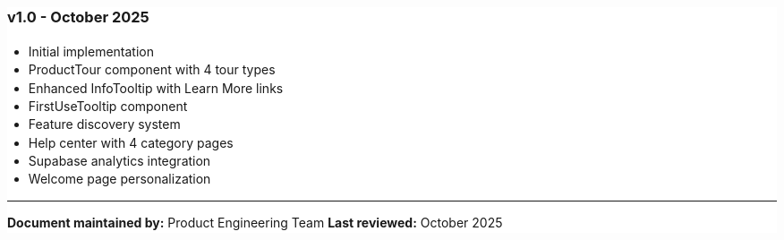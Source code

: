 ### v1.0 - October 2025
- Initial implementation
- ProductTour component with 4 tour types
- Enhanced InfoTooltip with Learn More links
- FirstUseTooltip component
- Feature discovery system
- Help center with 4 category pages
- Supabase analytics integration
- Welcome page personalization

---

**Document maintained by:** Product Engineering Team
**Last reviewed:** October 2025

